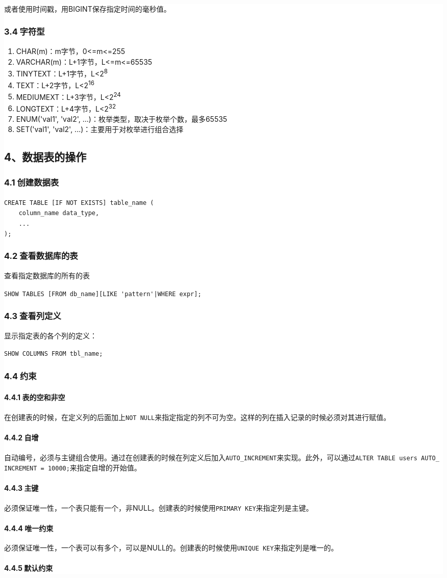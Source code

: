 或者使用时间戳，用BIGINT保存指定时间的毫秒值。

### 3.4 字符型

1. CHAR(m)：m字节，0<=m<=255
2. VARCHAR(m)：L+1字节，L<=m<=65535
3. TINYTEXT：L+1字节，L<2<sup>8</sup>
4. TEXT：L+2字节，L<2<sup>16</sup>
5. MEDIUMEXT：L+3字节，L<2<sup>24</sup>
6. LONGTEXT：L+4字节，L<2<sup>32</sup>
7. ENUM('val1', 'val2', ...)：枚举类型，取决于枚举个数，最多65535
8. SET('val1', 'val2', ...)：主要用于对枚举进行组合选择

## 4、数据表的操作

### 4.1 创建数据表

    CREATE TABLE [IF NOT EXISTS] table_name (
        column_name data_type, 
        ...
    );

### 4.2 查看数据库的表

查看指定数据库的所有的表

    SHOW TABLES [FROM db_name][LIKE 'pattern'|WHERE expr];

### 4.3 查看列定义

显示指定表的各个列的定义：

    SHOW COLUMNS FROM tbl_name;

### 4.4 约束

#### 4.4.1 表的空和非空

在创建表的时候，在定义列的后面加上`NOT NULL`来指定指定的列不可为空。这样的列在插入记录的时候必须对其进行赋值。

#### 4.4.2 自增

自动编号，必须与主键组合使用。通过在创建表的时候在列定义后加入`AUTO_INCREMENT`来实现。此外，可以通过`ALTER TABLE users AUTO_INCREMENT = 10000;`来指定自增的开始值。

#### 4.4.3 主键

必须保证唯一性，一个表只能有一个，非NULL。创建表的时候使用`PRIMARY KEY`来指定列是主键。

#### 4.4.4 唯一约束

必须保证唯一性，一个表可以有多个，可以是NULL的。创建表的时候使用`UNIQUE KEY`来指定列是唯一的。

#### 4.4.5 默认约束
